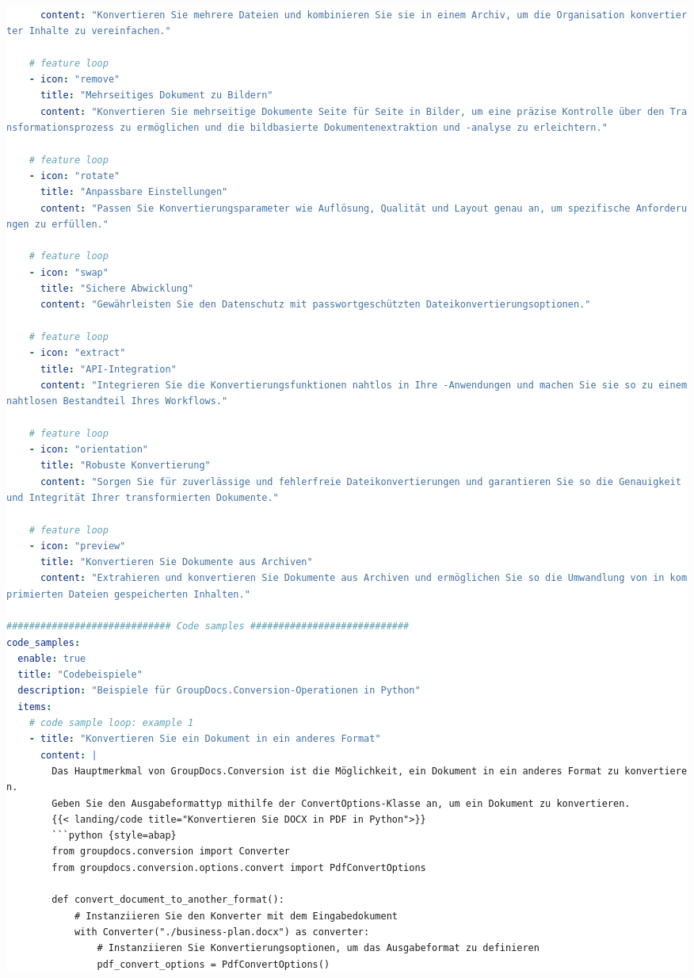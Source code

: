 ```yaml
      content: "Konvertieren Sie mehrere Dateien und kombinieren Sie sie in einem Archiv, um die Organisation konvertierter Inhalte zu vereinfachen."

    # feature loop
    - icon: "remove"
      title: "Mehrseitiges Dokument zu Bildern"
      content: "Konvertieren Sie mehrseitige Dokumente Seite für Seite in Bilder, um eine präzise Kontrolle über den Transformationsprozess zu ermöglichen und die bildbasierte Dokumentenextraktion und -analyse zu erleichtern."

    # feature loop
    - icon: "rotate"
      title: "Anpassbare Einstellungen"
      content: "Passen Sie Konvertierungsparameter wie Auflösung, Qualität und Layout genau an, um spezifische Anforderungen zu erfüllen."

    # feature loop
    - icon: "swap"
      title: "Sichere Abwicklung"
      content: "Gewährleisten Sie den Datenschutz mit passwortgeschützten Dateikonvertierungsoptionen."

    # feature loop
    - icon: "extract"
      title: "API-Integration"
      content: "Integrieren Sie die Konvertierungsfunktionen nahtlos in Ihre -Anwendungen und machen Sie sie so zu einem nahtlosen Bestandteil Ihres Workflows."

    # feature loop
    - icon: "orientation"
      title: "Robuste Konvertierung"
      content: "Sorgen Sie für zuverlässige und fehlerfreie Dateikonvertierungen und garantieren Sie so die Genauigkeit und Integrität Ihrer transformierten Dokumente."

    # feature loop
    - icon: "preview"
      title: "Konvertieren Sie Dokumente aus Archiven"
      content: "Extrahieren und konvertieren Sie Dokumente aus Archiven und ermöglichen Sie so die Umwandlung von in komprimierten Dateien gespeicherten Inhalten."

############################# Code samples ############################
code_samples:
  enable: true
  title: "Codebeispiele"
  description: "Beispiele für GroupDocs.Conversion-Operationen in Python"
  items:
    # code sample loop: example 1
    - title: "Konvertieren Sie ein Dokument in ein anderes Format"
      content: |
        Das Hauptmerkmal von GroupDocs.Conversion ist die Möglichkeit, ein Dokument in ein anderes Format zu konvertieren.  
        Geben Sie den Ausgabeformattyp mithilfe der ConvertOptions-Klasse an, um ein Dokument zu konvertieren.
        {{< landing/code title="Konvertieren Sie DOCX in PDF in Python">}}
        ```python {style=abap}
        from groupdocs.conversion import Converter
        from groupdocs.conversion.options.convert import PdfConvertOptions

        def convert_document_to_another_format():
            # Instanziieren Sie den Konverter mit dem Eingabedokument
            with Converter("./business-plan.docx") as converter:
                # Instanziieren Sie Konvertierungsoptionen, um das Ausgabeformat zu definieren
                pdf_convert_options = PdfConvertOptions()
```